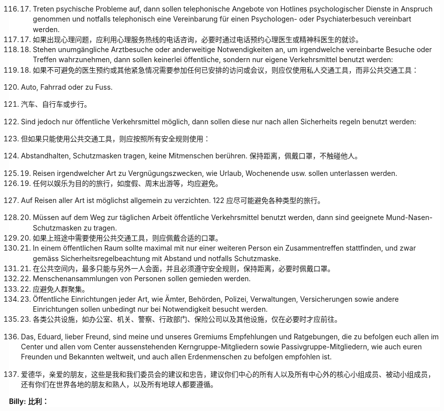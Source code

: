 116. 17) Treten psychische Probleme auf, dann sollen telephonische Angebote von Hotlines psychologischer Dienste in Anspruch genommen und notfalls telephonisch eine Vereinbarung für einen Psychologen- oder Psychiaterbesuch vereinbart werden.
116. 17) 如果出现心理问题，应利用心理服务热线的电话咨询，必要时通过电话预约心理医生或精神科医生的就诊。

117. 18) Stehen unumgängliche Arztbesuche oder anderweitige Notwendigkeiten an, um irgendwelche vereinbarte Besuche oder Treffen wahrzunehmen, dann sollen keinerlei öffentliche, sondern nur eigene Verkehrsmittel benutzt werden:
117. 18) 如果不可避免的医生预约或其他紧急情况需要参加任何已安排的访问或会议，则应仅使用私人交通工具，而非公共交通工具：

118. Auto, Fahrrad oder zu Fuss.
118. 汽车、自行车或步行。

119. Sind jedoch nur öffentliche Verkehrsmittel möglich, dann sollen diese nur nach allen Sicherheits regeln benutzt werden:
119. 但如果只能使用公共交通工具，则应按照所有安全规则使用：

120. Abstandhalten, Schutzmasken tragen, keine Mitmenschen berühren.
保持距离，佩戴口罩，不触碰他人。

121. 19) Reisen irgendwelcher Art zu Vergnügungszwecken, wie Urlaub, Wochenende usw. sollen unterlassen werden.
121. 19) 任何以娱乐为目的的旅行，如度假、周末出游等，均应避免。

122. Auf Reisen aller Art ist möglichst allgemein zu verzichten.
122 应尽可能避免各种类型的旅行。

123. 20) Müssen auf dem Weg zur täglichen Arbeit öffentliche Verkehrsmittel benutzt werden, dann sind geeignete Mund-Nasen-Schutzmasken zu tragen.
123. 20) 如果上班途中需要使用公共交通工具，则应佩戴合适的口罩。

124. 21) In einem öffentlichen Raum sollte maximal mit nur einer weiteren Person ein Zusammentreffen stattfinden, und zwar gemäss Sicherheitsregelbeachtung mit Abstand und notfalls Schutzmaske.
124. 21) 在公共空间内，最多只能与另外一人会面，并且必须遵守安全规则，保持距离，必要时佩戴口罩。

125. 22) Menschenansammlungen von Personen sollen gemieden werden.
125. 22) 应避免人群聚集。

126. 23) Öffentliche Einrichtungen jeder Art, wie Ämter, Behörden, Polizei, Verwaltungen, Versicherungen sowie andere Einrichtungen sollen unbedingt nur bei Notwendigkeit besucht werden.
126. 23) 各类公共设施，如办公室、机关、警察、行政部门、保险公司以及其他设施，仅在必要时才应前往。

127. Das, Eduard, lieber Freund, sind meine und unseres Gremiums Empfehlungen und Ratgebungen, die zu befolgen euch allen im Center und allen vom Center aussenstehenden Kerngruppe-Mitgliedern sowie Passivgruppe-Mitgliedern, wie auch euren Freunden und Bekannten weltweit, und auch allen Erdenmenschen zu befolgen empfohlen ist.
127. 爱德华，亲爱的朋友，这些是我和我们委员会的建议和忠告，建议你们中心的所有人以及所有中心外的核心小组成员、被动小组成员，还有你们在世界各地的朋友和熟人，以及所有地球人都要遵循。

**Billy:**
**比利：**
